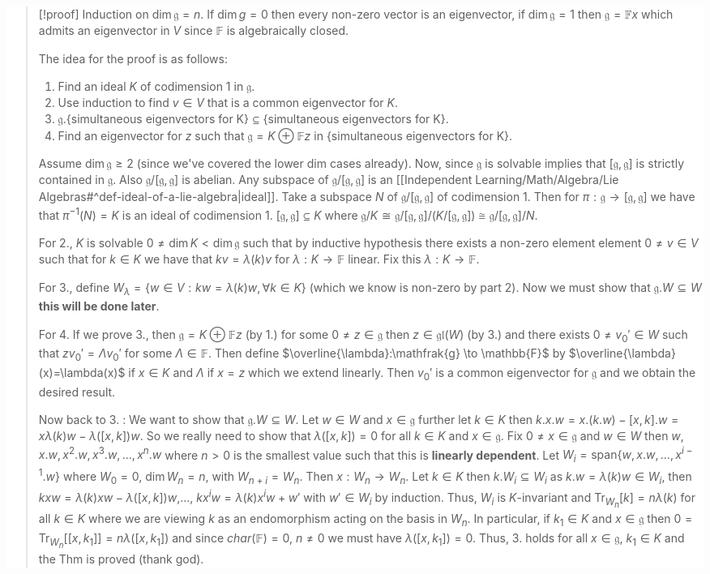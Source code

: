 > [!proof] 
> Induction on $\dim \mathfrak{g} = n$. If $\dim g = 0$ then every non-zero vector is an eigenvector, if $\dim \mathfrak{g} = 1$ then $\mathfrak{g} = \mathbb{F} x$ which admits an eigenvector in $V$ since $\mathbb{F}$ is algebraically closed.
> 
> The idea for the proof is as follows:
> 1. Find an ideal $K$ of codimension $1$ in $\mathfrak{g}$.
> 2. Use induction to find $v\in V$ that is a common eigenvector for $K$.
> 3. $\mathfrak{g}. \{\text{simultaneous eigenvectors for K}\}\subseteq \{\text{simultaneous eigenvectors for K}\}$.
> 4. Find an eigenvector for $z$ such that $\mathfrak{g} = K\oplus \mathbb{F}z$ in $\{\text{simultaneous eigenvectors for K}\}$.
> 
> Assume $\dim \mathfrak{g} \ge 2$ (since we've covered the lower dim cases already). Now, since $\mathfrak{g}$ is solvable implies that $[\mathfrak{g},\mathfrak{g}]$  is strictly contained in $\mathfrak{g}$. Also $\mathfrak{g} / [\mathfrak{g},\mathfrak{g}]$ is abelian. Any subspace of $\mathfrak{g} / [\mathfrak{g},\mathfrak{g}]$ is an [[Independent Learning/Math/Algebra/Lie Algebras#^def-ideal-of-a-lie-algebra\|ideal]]. Take a subspace $N$ of $\mathfrak{g} / [\mathfrak{g},\mathfrak{g}]$ of codimension $1$. Then for $\pi:\mathfrak{g} \to [\mathfrak{g},\mathfrak{g}]$ we have that $\pi^{-1}(N)=K$ is an ideal of codimension $1$. $[\mathfrak{g},\mathfrak{g}]\subseteq K$ where $\mathfrak{g} / K \cong \mathfrak{g} / [\mathfrak{g},\mathfrak{g}] / (K / [\mathfrak{g},\mathfrak{g}])\cong \mathfrak{g} / [\mathfrak{g},\mathfrak{g}] / N$.
> 
> For 2., $K$ is solvable $0\neq \dim K < \dim \mathfrak{g}$ such that by inductive hypothesis there exists a non-zero element element $0\neq v\in V$ such that for $k\in K$ we have that $kv=\lambda(k)v$ for $\lambda:K\to \mathbb{F}$ linear. Fix this $\lambda:K \to \mathbb{F}$.
> 
> For 3., define $W_{\lambda} = \{w\in V: kw=\lambda(k)w, \forall k\in K\}$ (which we know is non-zero by part 2). Now we must show that $\mathfrak{g}. W \subseteq W$ **this will be done later**.
> 
> For 4. If we prove 3., then $\mathfrak{g} = K \oplus \mathbb{F}z$ (by 1.) for some $0\neq z\in \mathfrak{g}$ then $z\in \mathfrak{gl}(W)$ (by 3.) and there exists $0\neq v_{0}'\in W$ such that $zv_{0}'=\Lambda v_{0}'$ for some $\Lambda \in \mathbb{F}$. Then define $\overline{\lambda}:\mathfrak{g} \to \mathbb{F}$ by $\overline{\lambda}(x)=\lambda(x)$ if $x\in K$ and $\Lambda$ if $x=z$ which we extend linearly. Then $v_{0}'$ is a common eigenvector for $\mathfrak{g}$ and we obtain the desired result.
> 
> Now back to 3. : We want to show that $\mathfrak{g} . W \subseteq W$. Let $w\in W$ and $x\in \mathfrak{g}$ further let $k\in K$ then $k.x.w=x.(k.w)-[x,k].w=x\lambda(k)w-\lambda([x,k])w$. So we really need to show that $\lambda([x,k])=0$ for all $k\in K$ and $x\in \mathfrak{g}$. Fix $0\neq x\in \mathfrak{g}$ and $w\in W$ then $w,x.w, x^{2}.w, x^{3}.w,\ldots, x^{n}.w$ where $n>0$ is the smallest value such that this is **linearly dependent**. Let $W_{i}=\mathrm{span}\{w,x.w,\ldots,x^{i-1}.w\}$ where $W_{0}=0$, $\dim W_{n}=n$, with $W_{n+i}=W_{n}$. Then $x:W_{n}\to W_{n}$. Let $k\in K$ then $k.W_{i}\subseteq W_{i}$ as $k.w=\lambda(k)w \in W_{i}$, then $kxw=\lambda(k)xw-\lambda([x,k])w$,..., $kx^{i}w=\lambda(k)x^{i}w+w'$ with $w'\in W_{i}$ by induction. Thus, $W_{i}$ is $K$-invariant and $\mathrm{Tr}_{W_{n}}\left[k  \right]=n\lambda(k)$ for all $k\in K$ where we are viewing $k$ as an endomorphism acting on the basis in $W_{n}$. In particular, if $k_{1}\in K$ and $x\in \mathfrak{g}$ then $0=\mathrm{Tr}_{W_{n}}\left[ [x,k_{1}]  \right]=n\lambda([x,k_{1}])$ and since $char(\mathbb{F})=0$, $n\neq 0$ we must have $\lambda([x,k_{1}])=0$. Thus, 3. holds for all $x\in \mathfrak{g}$, $k_{1}\in K$ and the Thm is proved (thank god).
